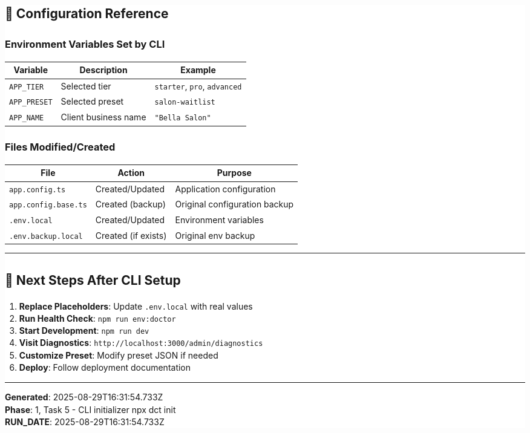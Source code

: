 ## 📝 Configuration Reference

### Environment Variables Set by CLI

| Variable | Description | Example |
|----------|-------------|---------|
| `APP_TIER` | Selected tier | `starter`, `pro`, `advanced` |
| `APP_PRESET` | Selected preset | `salon-waitlist` |
| `APP_NAME` | Client business name | `"Bella Salon"` |

### Files Modified/Created

| File | Action | Purpose |
|------|--------|---------|
| `app.config.ts` | Created/Updated | Application configuration |
| `app.config.base.ts` | Created (backup) | Original configuration backup |
| `.env.local` | Created/Updated | Environment variables |
| `.env.backup.local` | Created (if exists) | Original env backup |

---

## 🎯 Next Steps After CLI Setup

1. **Replace Placeholders**: Update `.env.local` with real values
2. **Run Health Check**: `npm run env:doctor`
3. **Start Development**: `npm run dev`
4. **Visit Diagnostics**: `http://localhost:3000/admin/diagnostics`
5. **Customize Preset**: Modify preset JSON if needed
6. **Deploy**: Follow deployment documentation

---

**Generated**: 2025-08-29T16:31:54.733Z  
**Phase**: 1, Task 5 - CLI initializer npx dct init  
**RUN_DATE**: 2025-08-29T16:31:54.733Z